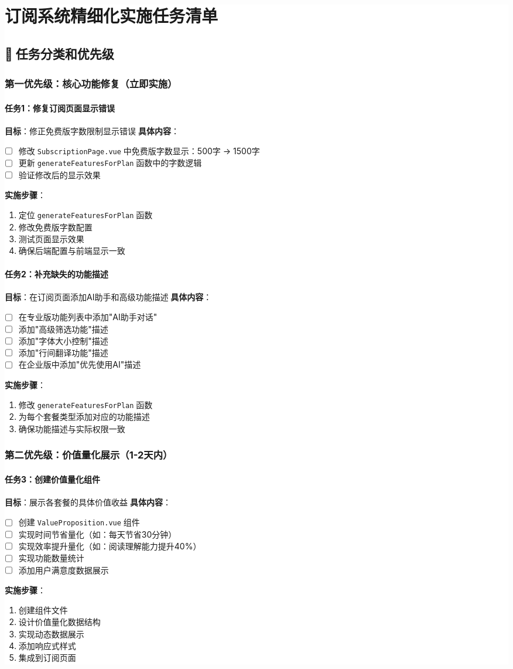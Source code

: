 # 订阅系统精细化实施任务清单

## 🎯 任务分类和优先级

### 第一优先级：核心功能修复（立即实施）

#### 任务1：修复订阅页面显示错误
**目标**：修正免费版字数限制显示错误
**具体内容**：
- [ ] 修改 `SubscriptionPage.vue` 中免费版字数显示：500字 → 1500字
- [ ] 更新 `generateFeaturesForPlan` 函数中的字数逻辑
- [ ] 验证修改后的显示效果

**实施步骤**：
1. 定位 `generateFeaturesForPlan` 函数
2. 修改免费版字数配置
3. 测试页面显示效果
4. 确保后端配置与前端显示一致

#### 任务2：补充缺失的功能描述
**目标**：在订阅页面添加AI助手和高级功能描述
**具体内容**：
- [ ] 在专业版功能列表中添加"AI助手对话"
- [ ] 添加"高级筛选功能"描述
- [ ] 添加"字体大小控制"描述
- [ ] 添加"行间翻译功能"描述
- [ ] 在企业版中添加"优先使用AI"描述

**实施步骤**：
1. 修改 `generateFeaturesForPlan` 函数
2. 为每个套餐类型添加对应的功能描述
3. 确保功能描述与实际权限一致

### 第二优先级：价值量化展示（1-2天内）

#### 任务3：创建价值量化组件
**目标**：展示各套餐的具体价值收益
**具体内容**：
- [ ] 创建 `ValueProposition.vue` 组件
- [ ] 实现时间节省量化（如：每天节省30分钟）
- [ ] 实现效率提升量化（如：阅读理解能力提升40%）
- [ ] 实现功能数量统计
- [ ] 添加用户满意度数据展示

**实施步骤**：
1. 创建组件文件
2. 设计价值量化数据结构
3. 实现动态数据展示
4. 添加响应式样式
5. 集成到订阅页面
